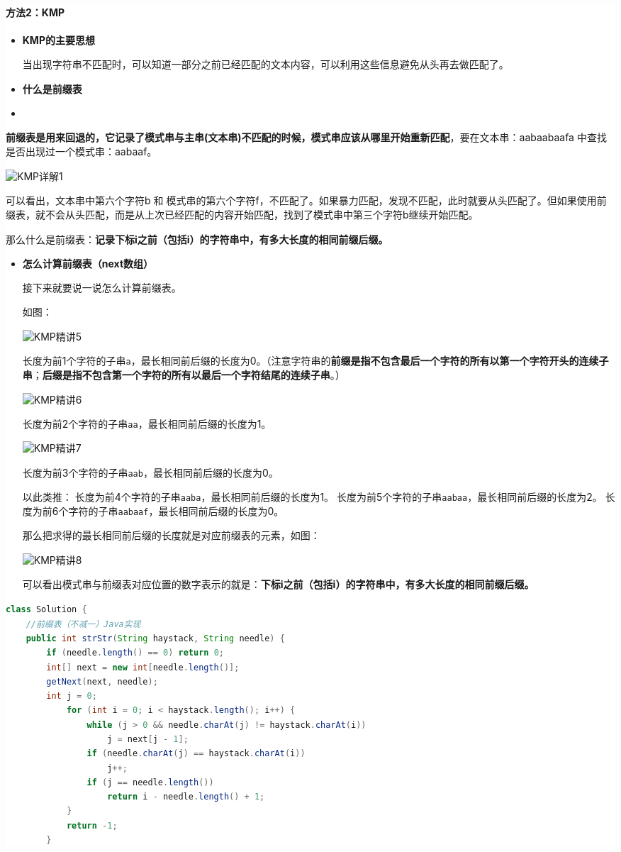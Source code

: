 #### **方法2**：KMP

- **KMP的主要思想**

  当出现字符串不匹配时，可以知道一部分之前已经匹配的文本内容，可以利用这些信息避免从头再去做匹配了。

- **什么是前缀表**

- 

  **前缀表是用来回退的，它记录了模式串与主串(文本串)不匹配的时候，模式串应该从哪里开始重新匹配**，要在文本串：aabaabaafa 中查找是否出现过一个模式串：aabaaf。

  ![KMP详解1](https://code-thinking.cdn.bcebos.com/gifs/KMP%E7%B2%BE%E8%AE%B21.gif)

  可以看出，文本串中第六个字符b 和 模式串的第六个字符f，不匹配了。如果暴力匹配，发现不匹配，此时就要从头匹配了。但如果使用前缀表，就不会从头匹配，而是从上次已经匹配的内容开始匹配，找到了模式串中第三个字符b继续开始匹配。

  那么什么是前缀表：**记录下标i之前（包括i）的字符串中，有多大长度的相同前缀后缀。**

  ```java
  
  ```

- **怎么计算前缀表（next数组）**

  接下来就要说一说怎么计算前缀表。

  如图：

  ![KMP精讲5](https://code-thinking.cdn.bcebos.com/pics/KMP%E7%B2%BE%E8%AE%B25.png)

  长度为前1个字符的子串`a`，最长相同前后缀的长度为0。（注意字符串的**前缀是指不包含最后一个字符的所有以第一个字符开头的连续子串**；**后缀是指不包含第一个字符的所有以最后一个字符结尾的连续子串**。）

  ![KMP精讲6](https://code-thinking.cdn.bcebos.com/pics/KMP%E7%B2%BE%E8%AE%B26.png)

  长度为前2个字符的子串`aa`，最长相同前后缀的长度为1。

  ![KMP精讲7](https://code-thinking.cdn.bcebos.com/pics/KMP%E7%B2%BE%E8%AE%B27.png)

  长度为前3个字符的子串`aab`，最长相同前后缀的长度为0。

  以此类推： 长度为前4个字符的子串`aaba`，最长相同前后缀的长度为1。 长度为前5个字符的子串`aabaa`，最长相同前后缀的长度为2。 长度为前6个字符的子串`aabaaf`，最长相同前后缀的长度为0。

  那么把求得的最长相同前后缀的长度就是对应前缀表的元素，如图：

   ![KMP精讲8](https://code-thinking.cdn.bcebos.com/pics/KMP%E7%B2%BE%E8%AE%B28.png)
  
  可以看出模式串与前缀表对应位置的数字表示的就是：**下标i之前（包括i）的字符串中，有多大长度的相同前缀后缀。**



```java
class Solution {
    //前缀表（不减一）Java实现
    public int strStr(String haystack, String needle) {
        if (needle.length() == 0) return 0;
        int[] next = new int[needle.length()];
        getNext(next, needle);    
        int j = 0;
            for (int i = 0; i < haystack.length(); i++) {
                while (j > 0 && needle.charAt(j) != haystack.charAt(i)) 
                    j = next[j - 1];
                if (needle.charAt(j) == haystack.charAt(i)) 
                    j++;
                if (j == needle.length()) 
                    return i - needle.length() + 1;
            }
            return -1;
        }

```
